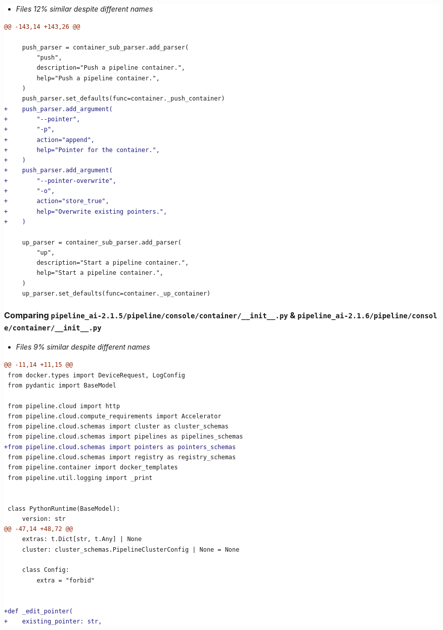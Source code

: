  * *Files 12% similar despite different names*

```diff
@@ -143,14 +143,26 @@
 
     push_parser = container_sub_parser.add_parser(
         "push",
         description="Push a pipeline container.",
         help="Push a pipeline container.",
     )
     push_parser.set_defaults(func=container._push_container)
+    push_parser.add_argument(
+        "--pointer",
+        "-p",
+        action="append",
+        help="Pointer for the container.",
+    )
+    push_parser.add_argument(
+        "--pointer-overwrite",
+        "-o",
+        action="store_true",
+        help="Overwrite existing pointers.",
+    )
 
     up_parser = container_sub_parser.add_parser(
         "up",
         description="Start a pipeline container.",
         help="Start a pipeline container.",
     )
     up_parser.set_defaults(func=container._up_container)
```

### Comparing `pipeline_ai-2.1.5/pipeline/console/container/__init__.py` & `pipeline_ai-2.1.6/pipeline/console/container/__init__.py`

 * *Files 9% similar despite different names*

```diff
@@ -11,14 +11,15 @@
 from docker.types import DeviceRequest, LogConfig
 from pydantic import BaseModel
 
 from pipeline.cloud import http
 from pipeline.cloud.compute_requirements import Accelerator
 from pipeline.cloud.schemas import cluster as cluster_schemas
 from pipeline.cloud.schemas import pipelines as pipelines_schemas
+from pipeline.cloud.schemas import pointers as pointers_schemas
 from pipeline.cloud.schemas import registry as registry_schemas
 from pipeline.container import docker_templates
 from pipeline.util.logging import _print
 
 
 class PythonRuntime(BaseModel):
     version: str
@@ -47,14 +48,72 @@
     extras: t.Dict[str, t.Any] | None
     cluster: cluster_schemas.PipelineClusterConfig | None = None
 
     class Config:
         extra = "forbid"
 
 
+def _edit_pointer(
+    existing_pointer: str,
```